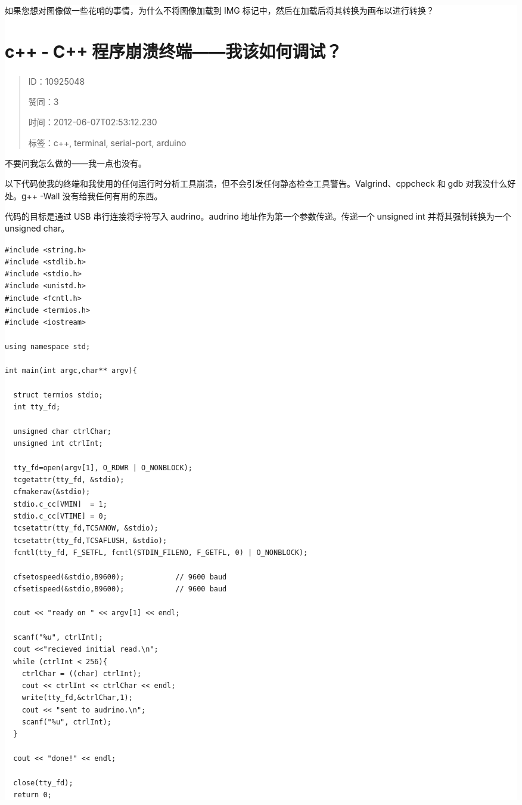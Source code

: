 如果您想对图像做一些花哨的事情，为什么不将图像加载到 IMG 标记中，然后在加载后将其转换为画布以进行转换？

# c++ - C++ 程序崩溃终端——我该如何调试？

> ID：10925048
> 
> 赞同：3
> 
> 时间：2012-06-07T02:53:12.230
> 
> 标签：c++, terminal, serial-port, arduino

不要问我怎么做的——我一点也没有。

以下代码使我的终端和我使用的任何运行时分析工具崩溃，但不会引发任何静态检查工具警告。Valgrind、cppcheck 和 gdb 对我没什么好处。g++ -Wall 没有给我任何有用的东西。

代码的目标是通过 USB 串行连接将字符写入 audrino。audrino 地址作为第一个参数传递。传递一个 unsigned int 并将其强制转换为一个 unsigned char。

```
#include <string.h>
#include <stdlib.h>
#include <stdio.h>
#include <unistd.h>
#include <fcntl.h>
#include <termios.h>
#include <iostream>

using namespace std;

int main(int argc,char** argv){

  struct termios stdio;
  int tty_fd;

  unsigned char ctrlChar;
  unsigned int ctrlInt;

  tty_fd=open(argv[1], O_RDWR | O_NONBLOCK);
  tcgetattr(tty_fd, &stdio);
  cfmakeraw(&stdio);
  stdio.c_cc[VMIN]  = 1;
  stdio.c_cc[VTIME] = 0;
  tcsetattr(tty_fd,TCSANOW, &stdio);
  tcsetattr(tty_fd,TCSAFLUSH, &stdio);
  fcntl(tty_fd, F_SETFL, fcntl(STDIN_FILENO, F_GETFL, 0) | O_NONBLOCK);

  cfsetospeed(&stdio,B9600);            // 9600 baud
  cfsetispeed(&stdio,B9600);            // 9600 baud

  cout << "ready on " << argv[1] << endl;

  scanf("%u", ctrlInt);
  cout <<"recieved initial read.\n";
  while (ctrlInt < 256){
    ctrlChar = ((char) ctrlInt);
    cout << ctrlInt << ctrlChar << endl;
    write(tty_fd,&ctrlChar,1);
    cout << "sent to audrino.\n";
    scanf("%u", ctrlInt);
  }

  cout << "done!" << endl;

  close(tty_fd);
  return 0;
```
